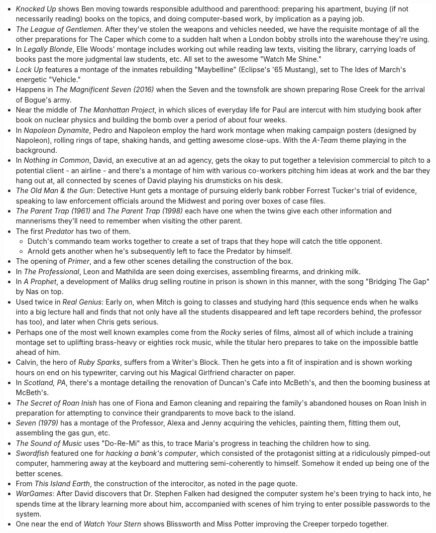 -   _Knocked Up_ shows Ben moving towards responsible adulthood and parenthood: preparing his apartment, buying (if not necessarily reading) books on the topics, and doing computer-based work, by implication as a paying job.
-   _The League of Gentlemen_. After they've stolen the weapons and vehicles needed, we have the requisite montage of all the other preparations for The Caper which come to a sudden halt when a London bobby strolls into the warehouse they're using.
-   In _Legally Blonde_, Elle Woods' montage includes working out while reading law texts, visiting the library, carrying loads of books past the more judgmental law students, etc. All set to the awesome "Watch Me Shine."
-   _Lock Up_ features a montage of the inmates rebuilding "Maybelline" (Eclipse's '65 Mustang), set to The Ides of March's energetic "Vehicle."
-   Happens in _The Magnificent Seven (2016)_ when the Seven and the townsfolk are shown preparing Rose Creek for the arrival of Bogue's army.
-   Near the middle of _The Manhattan Project_, in which slices of everyday life for Paul are intercut with him studying book after book on nuclear physics and building the bomb over a period of about four weeks.
-   In _Napoleon Dynamite_, Pedro and Napoleon employ the hard work montage when making campaign posters (designed by Napoleon), rolling rings of tape, shaking hands, and getting awesome close-ups. With the _A-Team_ theme playing in the background.
-   In _Nothing in Common_, David, an executive at an ad agency, gets the okay to put together a television commercial to pitch to a potential client - an airline - and there's a montage of him with various co-workers pitching him ideas at work and the bar they hang out at, all connected by scenes of David playing his drumsticks on his desk.
-   _The Old Man & the Gun_: Detective Hunt gets a montage of pursuing elderly bank robber Forrest Tucker's trial of evidence, speaking to law enforcement officials around the Midwest and poring over boxes of case files.
-   _The Parent Trap (1961)_ and _The Parent Trap (1998)_ each have one when the twins give each other information and mannerisms they'll need to remember when visiting the other parent.
-   The first _Predator_ has two of them.
    -   Dutch's commando team works together to create a set of traps that they hope will catch the title opponent.
    -   Arnold gets another when he's subsequently left to face the Predator by himself.
-   The opening of _Primer_, and a few other scenes detailing the construction of the box.
-   In _The Professional_, Leon and Mathilda are seen doing exercises, assembling firearms, and drinking milk.
-   In _A Prophet_, a development of Maliks drug selling routine in prison is shown in this manner, with the song "Bridging The Gap" by Nas on top.
-   Used twice in _Real Genius_: Early on, when Mitch is going to classes and studying hard (this sequence ends when he walks into a big lecture hall and finds that not only have all the students disappeared and left tape recorders behind, the professor has too), and later when Chris gets serious.
-   Perhaps one of the most well known examples come from the _Rocky_ series of films, almost all of which include a training montage set to uplifting brass-heavy or eighties rock music, while the titular hero prepares to take on the impossible battle ahead of him.
-   Calvin, the hero of _Ruby Sparks_, suffers from a Writer's Block. Then he gets into a fit of inspiration and is shown working hours on end on his typewriter, carving out his Magical Girlfriend character on paper.
-   In _Scotland, PA_, there's a montage detailing the renovation of Duncan's Cafe into McBeth's, and then the booming business at McBeth's.
-   _The Secret of Roan Inish_ has one of Fiona and Eamon cleaning and repairing the family's abandoned houses on Roan Inish in preparation for attempting to convince their grandparents to move back to the island.
-   _Seven (1979)_ has a montage of the Professor, Alexa and Jenny acquiring the vehicles, painting them, fitting them out, assembling the gas gun, etc.
-   _The Sound of Music_ uses "Do-Re-Mi" as this, to trace Maria's progress in teaching the children how to sing.
-   _Swordfish_ featured one for _hacking a bank's computer_, which consisted of the protagonist sitting at a ridiculously pimped-out computer, hammering away at the keyboard and muttering semi-coherently to himself. Somehow it ended up being one of the better scenes.
-   From _This Island Earth_, the construction of the interocitor, as noted in the page quote.
-   _WarGames_: After David discovers that Dr. Stephen Falken had designed the computer system he's been trying to hack into, he spends time at the library learning more about him, accompanied with scenes of him trying to enter possible passwords to the system.
-   One near the end of _Watch Your Stern_ shows Blissworth and Miss Potter improving the Creeper torpedo together.